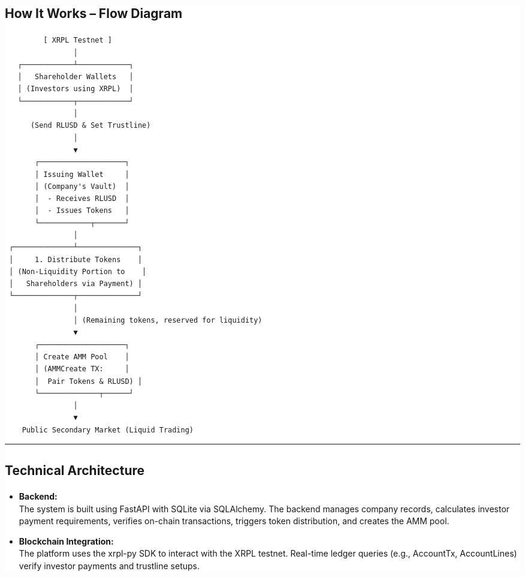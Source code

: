 
## How It Works – Flow Diagram

```plaintext
         [ XRPL Testnet ]
                │
   ┌────────────┴────────────┐
   │   Shareholder Wallets   │
   │ (Investors using XRPL)  │
   └────────────┬────────────┘
                │
      (Send RLUSD & Set Trustline)
                │
                ▼
       ┌────────────────────┐
       │ Issuing Wallet     │
       │ (Company's Vault)  │
       │  - Receives RLUSD  │
       │  - Issues Tokens   │
       └────────────┬───────┘
                │
 ┌──────────────┴──────────────┐
 │     1. Distribute Tokens    │
 │ (Non-Liquidity Portion to    │
 │   Shareholders via Payment) │
 └──────────────┬──────────────┘
                │
                │ (Remaining tokens, reserved for liquidity)
                ▼
       ┌────────────────────┐
       │ Create AMM Pool    │
       │ (AMMCreate TX:     │
       │  Pair Tokens & RLUSD) │
       └──────────────┬──────┘
                │
                ▼
    Public Secondary Market (Liquid Trading)
```

---

## Technical Architecture

- **Backend:**  
  The system is built using FastAPI with SQLite via SQLAlchemy. The backend manages company records, calculates investor payment requirements, verifies on-chain transactions, triggers token distribution, and creates the AMM pool.

- **Blockchain Integration:**  
  The platform uses the xrpl-py SDK to interact with the XRPL testnet. Real-time ledger queries (e.g., AccountTx, AccountLines) verify investor payments and trustline setups.
